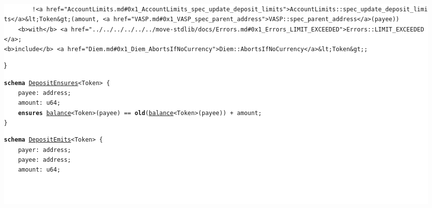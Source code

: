             !<a href="AccountLimits.md#0x1_AccountLimits_spec_update_deposit_limits">AccountLimits::spec_update_deposit_limits</a>&lt;Token&gt;(amount, <a href="VASP.md#0x1_VASP_spec_parent_address">VASP::spec_parent_address</a>(payee))
        <b>with</b> <a href="../../../../../../move-stdlib/docs/Errors.md#0x1_Errors_LIMIT_EXCEEDED">Errors::LIMIT_EXCEEDED</a>;
    <b>include</b> <a href="Diem.md#0x1_Diem_AbortsIfNoCurrency">Diem::AbortsIfNoCurrency</a>&lt;Token&gt;;
}
</code></pre>




<a name="0x1_DiemAccount_DepositEnsures"></a>


<pre><code><b>schema</b> <a href="DiemAccount.md#0x1_DiemAccount_DepositEnsures">DepositEnsures</a>&lt;Token&gt; {
    payee: address;
    amount: u64;
    <b>ensures</b> <a href="DiemAccount.md#0x1_DiemAccount_balance">balance</a>&lt;Token&gt;(payee) == <b>old</b>(<a href="DiemAccount.md#0x1_DiemAccount_balance">balance</a>&lt;Token&gt;(payee)) + amount;
}
</code></pre>




<a name="0x1_DiemAccount_DepositEmits"></a>


<pre><code><b>schema</b> <a href="DiemAccount.md#0x1_DiemAccount_DepositEmits">DepositEmits</a>&lt;Token&gt; {
    payer: address;
    payee: address;
    amount: u64;
